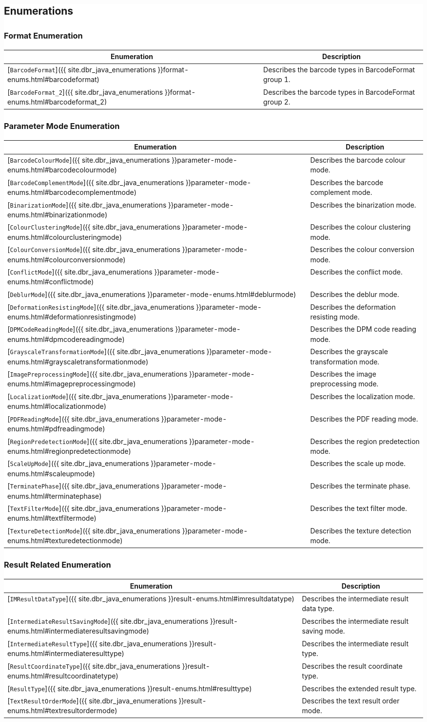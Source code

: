 ## Enumerations  

### Format Enumeration

  | Enumeration | Description |
  |-------------|-------------|
  | [`BarcodeFormat`]({{ site.dbr_java_enumerations }}format-enums.html#barcodeformat) | Describes the barcode types in BarcodeFormat group 1. |
  | [`BarcodeFormat_2`]({{ site.dbr_java_enumerations }}format-enums.html#barcodeformat_2) | Describes the barcode types in BarcodeFormat group 2. |

### Parameter Mode Enumeration

  | Enumeration | Description |
  |-------------|-------------|
  | [`BarcodeColourMode`]({{ site.dbr_java_enumerations }}parameter-mode-enums.html#barcodecolourmode) | Describes the barcode colour mode. |
  | [`BarcodeComplementMode`]({{ site.dbr_java_enumerations }}parameter-mode-enums.html#barcodecomplementmode) | Describes the barcode complement mode. |
  | [`BinarizationMode`]({{ site.dbr_java_enumerations }}parameter-mode-enums.html#binarizationmode) | Describes the binarization mode. |
  | [`ColourClusteringMode`]({{ site.dbr_java_enumerations }}parameter-mode-enums.html#colourclusteringmode) | Describes the colour clustering mode. |
  | [`ColourConversionMode`]({{ site.dbr_java_enumerations }}parameter-mode-enums.html#colourconversionmode) | Describes the colour conversion mode. |
  | [`ConflictMode`]({{ site.dbr_java_enumerations }}parameter-mode-enums.html#conflictmode) | Describes the conflict mode. |
  | [`DeblurMode`]({{ site.dbr_java_enumerations }}parameter-mode-enums.html#deblurmode) | Describes the deblur mode. |
  | [`DeformationResistingMode`]({{ site.dbr_java_enumerations }}parameter-mode-enums.html#deformationresistingmode) | Describes the deformation resisting mode. |
  | [`DPMCodeReadingMode`]({{ site.dbr_java_enumerations }}parameter-mode-enums.html#dpmcodereadingmode) | Describes the DPM code reading mode. |
  | [`GrayscaleTransformationMode`]({{ site.dbr_java_enumerations }}parameter-mode-enums.html#grayscaletransformationmode) | Describes the grayscale transformation mode. |
  | [`ImagePreprocessingMode`]({{ site.dbr_java_enumerations }}parameter-mode-enums.html#imagepreprocessingmode) | Describes the image preprocessing mode. |
  | [`LocalizationMode`]({{ site.dbr_java_enumerations }}parameter-mode-enums.html#localizationmode) | Describes the localization mode. | 
  | [`PDFReadingMode`]({{ site.dbr_java_enumerations }}parameter-mode-enums.html#pdfreadingmode) | Describes the PDF reading mode. |
  | [`RegionPredetectionMode`]({{ site.dbr_java_enumerations }}parameter-mode-enums.html#regionpredetectionmode) | Describes the region predetection mode. |
  | [`ScaleUpMode`]({{ site.dbr_java_enumerations }}parameter-mode-enums.html#scaleupmode) | Describes the scale up mode. |
  | [`TerminatePhase`]({{ site.dbr_java_enumerations }}parameter-mode-enums.html#terminatephase) | Describes the terminate phase. |
  | [`TextFilterMode`]({{ site.dbr_java_enumerations }}parameter-mode-enums.html#textfiltermode) | Describes the text filter mode. |
  | [`TextureDetectionMode`]({{ site.dbr_java_enumerations }}parameter-mode-enums.html#texturedetectionmode) | Describes the texture detection mode. | 

### Result Related Enumeration

  | Enumeration | Description |
  |-------------|-------------|
  | [`IMResultDataType`]({{ site.dbr_java_enumerations }}result-enums.html#imresultdatatype) | Describes the intermediate result data type. |
  | [`IntermediateResultSavingMode`]({{ site.dbr_java_enumerations }}result-enums.html#intermediateresultsavingmode) | Describes the intermediate result saving mode. |
  | [`IntermediateResultType`]({{ site.dbr_java_enumerations }}result-enums.html#intermediateresulttype) | Describes the intermediate result type. |
  | [`ResultCoordinateType`]({{ site.dbr_java_enumerations }}result-enums.html#resultcoordinatetype) | Describes the result coordinate type. |
  | [`ResultType`]({{ site.dbr_java_enumerations }}result-enums.html#resulttype) | Describes the extended result type. |
  | [`TextResultOrderMode`]({{ site.dbr_java_enumerations }}result-enums.html#textresultordermode) | Describes the text result order mode. |
